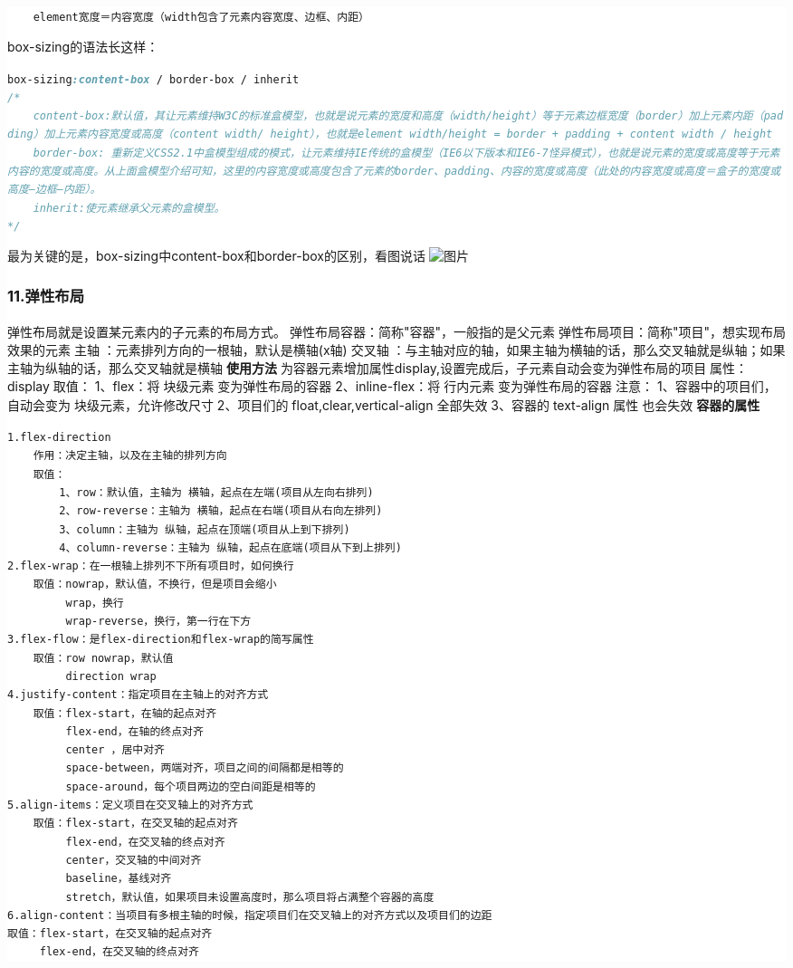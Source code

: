 ```txt
    element宽度＝内容宽度（width包含了元素内容宽度、边框、内距）
```
  box-sizing的语法长这样：
```css
box-sizing:content-box / border-box / inherit
/*
	content-box:默认值，其让元素维持W3C的标准盒模型，也就是说元素的宽度和高度（width/height）等于元素边框宽度（border）加上元素内距（padding）加上元素内容宽度或高度（content width/ height），也就是element width/height = border + padding + content width / height
	border-box:	重新定义CSS2.1中盒模型组成的模式，让元素维持IE传统的盒模型（IE6以下版本和IE6-7怪异模式），也就是说元素的宽度或高度等于元素内容的宽度或高度。从上面盒模型介绍可知，这里的内容宽度或高度包含了元素的border、padding、内容的宽度或高度（此处的内容宽度或高度＝盒子的宽度或高度—边框—内距）。
	inherit:使元素继承父元素的盒模型。
*/
```
  最为关键的是，box-sizing中content-box和border-box的区别，看图说话
  ![图片](http://img.mukewang.com/5365d98000018fa606460416.jpg)
### 11.弹性布局
  弹性布局就是设置某元素内的子元素的布局方式。
  弹性布局容器：简称"容器"，一般指的是父元素
  弹性布局项目：简称"项目"，想实现布局效果的元素
  主轴 ：元素排列方向的一根轴，默认是横轴(x轴)
  交叉轴 ：与主轴对应的轴，如果主轴为横轴的话，那么交叉轴就是纵轴；如果主轴为纵轴的话，那么交叉轴就是横轴
  **使用方法**
  为容器元素增加属性display,设置完成后，子元素自动会变为弹性布局的项目
  属性：display
  取值：
    1、flex：将 块级元素 变为弹性布局的容器
    2、inline-flex：将 行内元素 变为弹性布局的容器
    注意：
    	1、容器中的项目们，自动会变为 块级元素，允许修改尺寸
    	2、项目们的 float,clear,vertical-align 全部失效
    	3、容器的 text-align 属性 也会失效
  **容器的属性**
```txt
1.flex-direction
    作用：决定主轴，以及在主轴的排列方向
    取值：
        1、row：默认值，主轴为 横轴，起点在左端(项目从左向右排列)
        2、row-reverse：主轴为 横轴，起点在右端(项目从右向左排列)
        3、column：主轴为 纵轴，起点在顶端(项目从上到下排列)
        4、column-reverse：主轴为 纵轴，起点在底端(项目从下到上排列)
2.flex-wrap：在一根轴上排列不下所有项目时，如何换行
    取值：nowrap，默认值，不换行，但是项目会缩小
    	 wrap，换行
    	 wrap-reverse，换行，第一行在下方
3.flex-flow：是flex-direction和flex-wrap的简写属性
	取值：row nowrap，默认值
		 direction wrap
4.justify-content：指定项目在主轴上的对齐方式
    取值：flex-start，在轴的起点对齐
         flex-end，在轴的终点对齐
         center ，居中对齐
         space-between，两端对齐，项目之间的间隔都是相等的
         space-around，每个项目两边的空白间距是相等的
5.align-items：定义项目在交叉轴上的对齐方式
    取值：flex-start，在交叉轴的起点对齐
    	 flex-end，在交叉轴的终点对齐
    	 center，交叉轴的中间对齐
    	 baseline，基线对齐
    	 stretch，默认值，如果项目未设置高度时，那么项目将占满整个容器的高度
6.align-content：当项目有多根主轴的时候，指定项目们在交叉轴上的对齐方式以及项目们的边距
取值：flex-start，在交叉轴的起点对齐
     flex-end，在交叉轴的终点对齐
```